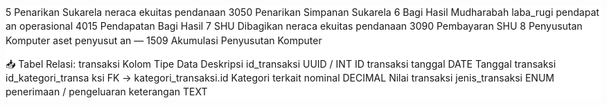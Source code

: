 
5 
Penarikan 
Sukarela 
neraca 
ekuitas 
pendanaan 
3050 
Penarikan 
Simpanan 
Sukarela 
6 
Bagi Hasil 
Mudharabah 
laba_rugi 
pendapat
an 
operasional 
4015 
Pendapatan 
Bagi Hasil 
7 
SHU Dibagikan 
neraca 
ekuitas 
pendanaan 
3090 
Pembayaran 
SHU 
8 
Penyusutan 
Komputer 
aset 
penyusut
an 
— 
1509 
Akumulasi 
Penyusutan 
Komputer 
 
📥 Tabel Relasi: transaksi 
Kolom 
Tipe Data 
Deskripsi 
id_transaksi 
UUID / INT 
ID transaksi 
tanggal 
DATE 
Tanggal transaksi 
id_kategori_transa
ksi 
FK → 
kategori_transaksi.id 
Kategori terkait 
nominal 
DECIMAL 
Nilai transaksi 
jenis_transaksi 
ENUM 
penerimaan / pengeluaran 
keterangan 
TEXT 
